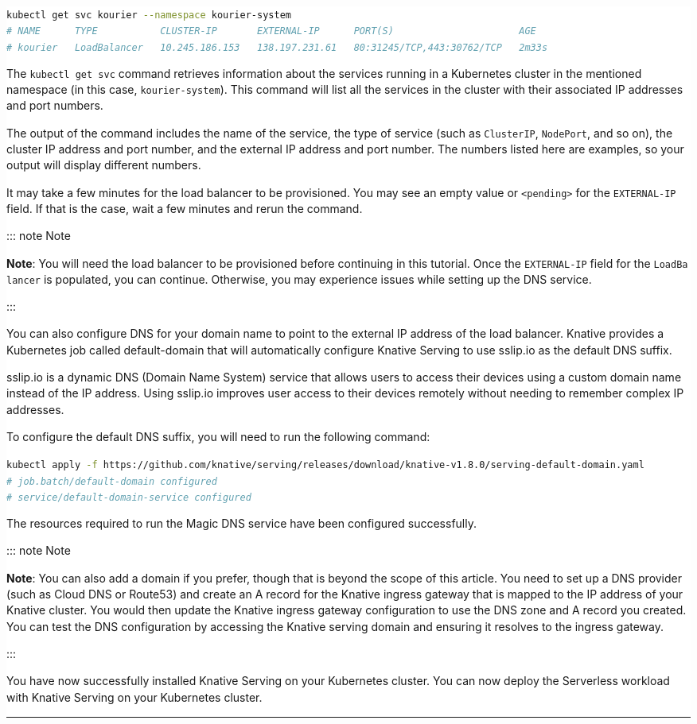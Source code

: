 ```sh
kubectl get svc kourier --namespace kourier-system
# NAME      TYPE           CLUSTER-IP       EXTERNAL-IP      PORT(S)                      AGE
# kourier   LoadBalancer   10.245.186.153   138.197.231.61   80:31245/TCP,443:30762/TCP   2m33s
```

The `kubectl get svc` command retrieves information about the services running in a Kubernetes cluster in the mentioned namespace (in this case, `kourier-system`). This command will list all the services in the cluster with their associated IP addresses and port numbers.

The output of the command includes the name of the service, the type of service (such as `ClusterIP`, `NodePort`, and so on), the cluster IP address and port number, and the external IP address and port number. The numbers listed here are examples, so your output will display different numbers.

It may take a few minutes for the load balancer to be provisioned. You may see an empty value or `<pending>` for the `EXTERNAL-IP` field. If that is the case, wait a few minutes and rerun the command.

::: note  Note

__Note__: You will need the load balancer to be provisioned before continuing in this tutorial. Once the `EXTERNAL-IP` field for the `LoadBalancer` is populated, you can continue. Otherwise, you may experience issues while setting up the DNS service.

:::

You can also configure DNS for your domain name to point to the external IP address of the load balancer. Knative provides a Kubernetes job called default-domain that will automatically configure Knative Serving to use sslip.io as the default DNS suffix.

sslip.io is a dynamic DNS (Domain Name System) service that allows users to access their devices using a custom domain name instead of the IP address. Using sslip.io improves user access to their devices remotely without needing to remember complex IP addresses.

To configure the default DNS suffix, you will need to run the following command:

```sh
kubectl apply -f https://github.com/knative/serving/releases/download/knative-v1.8.0/serving-default-domain.yaml
# job.batch/default-domain configured
# service/default-domain-service configured
```

The resources required to run the Magic DNS service have been configured successfully.

::: note  Note

__Note__: You can also add a domain if you prefer, though that is beyond the scope of this article. You need to set up a DNS provider (such as Cloud DNS or Route53) and create an A record for the Knative ingress gateway that is mapped to the IP address of your Knative cluster. You would then update the Knative ingress gateway configuration to use the DNS zone and A record you created. You can test the DNS configuration by accessing the Knative serving domain and ensuring it resolves to the ingress gateway.

:::

You have now successfully installed Knative Serving on your Kubernetes cluster. You can now deploy the Serverless workload with Knative Serving on your Kubernetes cluster.

---